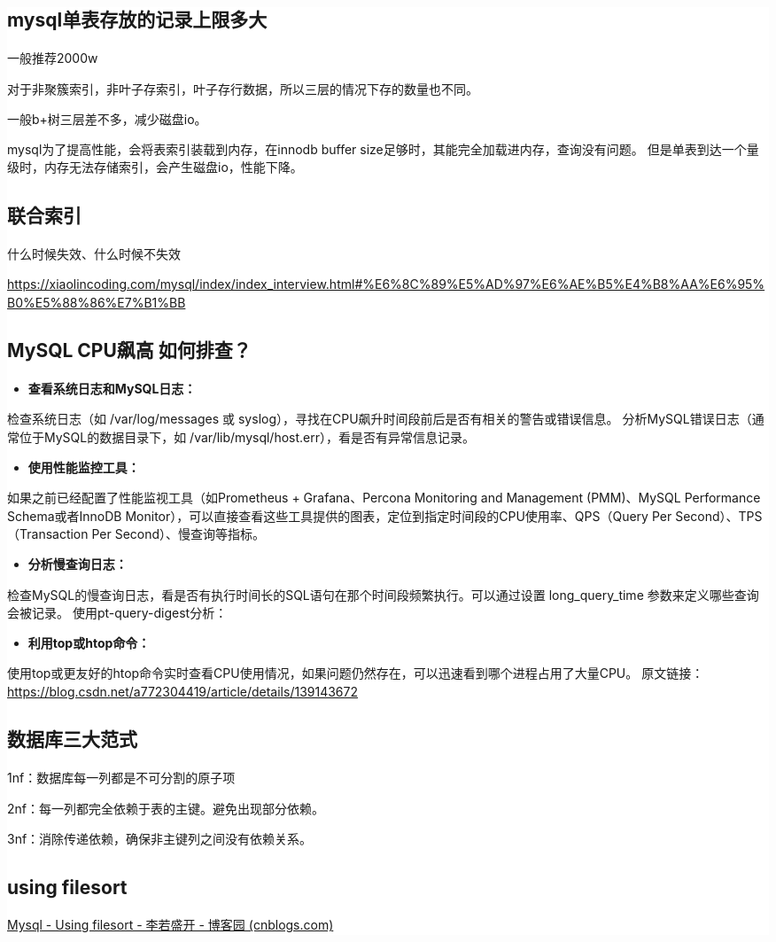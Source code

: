 

## mysql单表存放的记录上限多大

一般推荐2000w

对于非聚簇索引，非叶子存索引，叶子存行数据，所以三层的情况下存的数量也不同。

一般b+树三层差不多，减少磁盘io。

mysql为了提高性能，会将表索引装载到内存，在innodb buffer size足够时，其能完全加载进内存，查询没有问题。 但是单表到达一个量级时，内存无法存储索引，会产生磁盘io，性能下降。

## 联合索引

什么时候失效、什么时候不失效

https://xiaolincoding.com/mysql/index/index_interview.html#%E6%8C%89%E5%AD%97%E6%AE%B5%E4%B8%AA%E6%95%B0%E5%88%86%E7%B1%BB

## MySQL CPU飙高 如何排查？

- **查看系统日志和MySQL日志：**

检查系统日志（如 /var/log/messages 或 syslog），寻找在CPU飙升时间段前后是否有相关的警告或错误信息。
分析MySQL错误日志（通常位于MySQL的数据目录下，如 /var/lib/mysql/host.err），看是否有异常信息记录。

- **使用性能监控工具：**

如果之前已经配置了性能监视工具（如Prometheus + Grafana、Percona Monitoring and Management (PMM)、MySQL Performance Schema或者InnoDB Monitor），可以直接查看这些工具提供的图表，定位到指定时间段的CPU使用率、QPS（Query Per Second）、TPS（Transaction Per Second）、慢查询等指标。

- **分析慢查询日志：**

检查MySQL的慢查询日志，看是否有执行时间长的SQL语句在那个时间段频繁执行。可以通过设置 long_query_time 参数来定义哪些查询会被记录。
使用pt-query-digest分析：

- **利用top或htop命令：**

使用top或更友好的htop命令实时查看CPU使用情况，如果问题仍然存在，可以迅速看到哪个进程占用了大量CPU。
原文链接：https://blog.csdn.net/a772304419/article/details/139143672

## 数据库三大范式

1nf：数据库每一列都是不可分割的原子项

2nf：每一列都完全依赖于表的主键。避免出现部分依赖。

3nf：消除传递依赖，确保非主键列之间没有依赖关系。

## using filesort

[Mysql - Using filesort - 李若盛开 - 博客园 (cnblogs.com)](https://www.cnblogs.com/beatle-go/p/17910118.html)